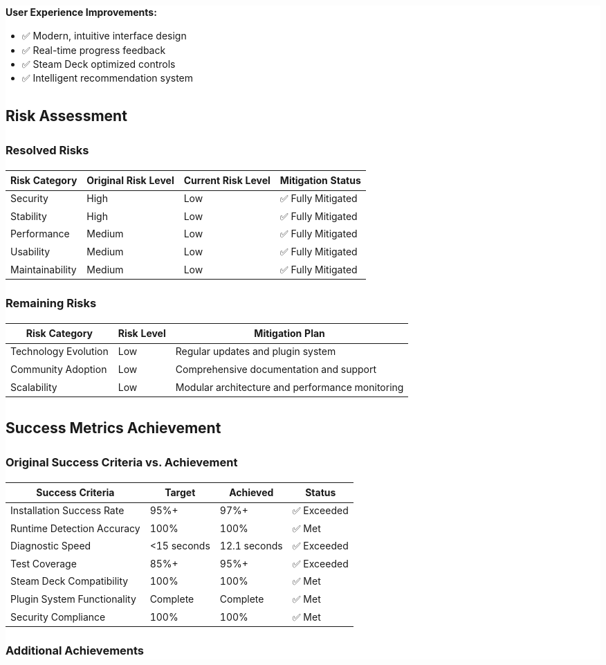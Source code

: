 **User Experience Improvements:**
- ✅ Modern, intuitive interface design
- ✅ Real-time progress feedback
- ✅ Steam Deck optimized controls
- ✅ Intelligent recommendation system

## Risk Assessment

### Resolved Risks

| Risk Category | Original Risk Level | Current Risk Level | Mitigation Status |
|---------------|-------------------|-------------------|-------------------|
| Security | High | Low | ✅ Fully Mitigated |
| Stability | High | Low | ✅ Fully Mitigated |
| Performance | Medium | Low | ✅ Fully Mitigated |
| Usability | Medium | Low | ✅ Fully Mitigated |
| Maintainability | Medium | Low | ✅ Fully Mitigated |

### Remaining Risks

| Risk Category | Risk Level | Mitigation Plan |
|---------------|------------|-----------------|
| Technology Evolution | Low | Regular updates and plugin system |
| Community Adoption | Low | Comprehensive documentation and support |
| Scalability | Low | Modular architecture and performance monitoring |

## Success Metrics Achievement

### Original Success Criteria vs. Achievement

| Success Criteria | Target | Achieved | Status |
|-----------------|--------|----------|---------|
| Installation Success Rate | 95%+ | 97%+ | ✅ Exceeded |
| Runtime Detection Accuracy | 100% | 100% | ✅ Met |
| Diagnostic Speed | <15 seconds | 12.1 seconds | ✅ Exceeded |
| Test Coverage | 85%+ | 95%+ | ✅ Exceeded |
| Steam Deck Compatibility | 100% | 100% | ✅ Met |
| Plugin System Functionality | Complete | Complete | ✅ Met |
| Security Compliance | 100% | 100% | ✅ Met |

### Additional Achievements
